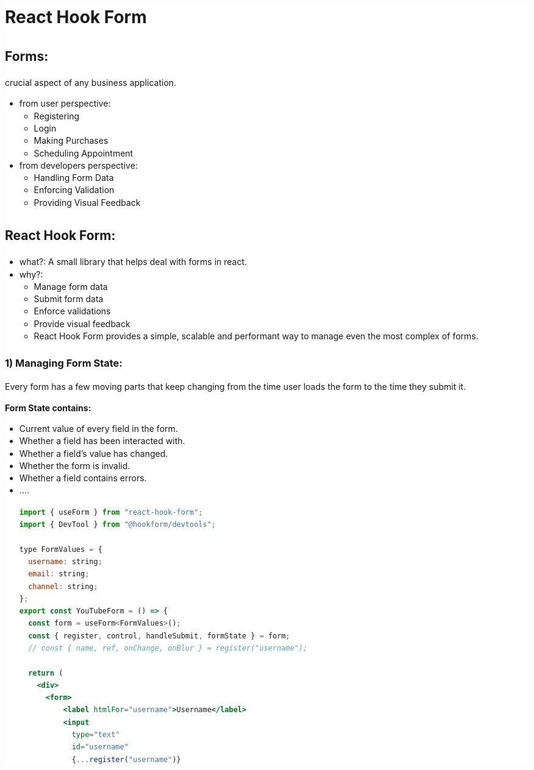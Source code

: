 # React Hook Form

## Forms:

crucial aspect of any business application.

- from user perspective:
  - Registering
  - Login
  - Making Purchases
  - Scheduling Appointment
- from developers perspective:
  - Handling Form Data
  - Enforcing Validation
  - Providing Visual Feedback

## React Hook Form:

- what?:
  A small library that helps deal with forms in react.
- why?:
  - Manage form data
  - Submit form data
  - Enforce validations
  - Provide visual feedback
  - React Hook Form provides a simple, scalable and performant way to manage even the most complex of forms.

### 1) Managing Form State:

Every form has a few moving parts that keep changing from the time user loads the form to the time they submit it.

**Form State contains:**

- Current value of every field in the form.
- Whether a field has been interacted with.
- Whether a field’s value has changed.
- Whether the form is invalid.
- Whether a field contains errors.
- ….
  ```jsx
  import { useForm } from "react-hook-form";
  import { DevTool } from "@hookform/devtools";

  type FormValues = {
    username: string;
    email: string;
    channel: string;
  };
  export const YouTubeForm = () => {
    const form = useForm<FormValues>();
    const { register, control, handleSubmit, formState } = form;
    // const { name, ref, onChange, onBlur } = register("username");

    return (
      <div>
        <form>
            <label htmlFor="username">Username</label>
            <input
              type="text"
              id="username"
              {...register("username")}
  ```